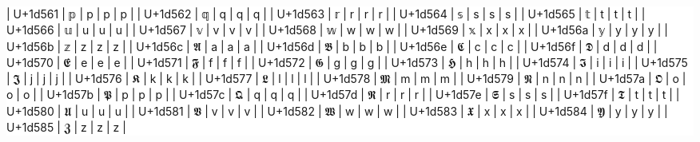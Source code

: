 | U+1d561    | 𝕡        | p         | p       | p       |
| U+1d562    | 𝕢        | q         | q       | q       |
| U+1d563    | 𝕣        | r         | r       | r       |
| U+1d564    | 𝕤        | s         | s       | s       |
| U+1d565    | 𝕥        | t         | t       | t       |
| U+1d566    | 𝕦        | u         | u       | u       |
| U+1d567    | 𝕧        | v         | v       | v       |
| U+1d568    | 𝕨        | w         | w       | w       |
| U+1d569    | 𝕩        | x         | x       | x       |
| U+1d56a    | 𝕪        | y         | y       | y       |
| U+1d56b    | 𝕫        | z         | z       | z       |
| U+1d56c    | 𝕬        | a         | a       | a       |
| U+1d56d    | 𝕭        | b         | b       | b       |
| U+1d56e    | 𝕮        | c         | c       | c       |
| U+1d56f    | 𝕯        | d         | d       | d       |
| U+1d570    | 𝕰        | e         | e       | e       |
| U+1d571    | 𝕱        | f         | f       | f       |
| U+1d572    | 𝕲        | g         | g       | g       |
| U+1d573    | 𝕳        | h         | h       | h       |
| U+1d574    | 𝕴        | i         | i       | i       |
| U+1d575    | 𝕵        | j         | j       | j       |
| U+1d576    | 𝕶        | k         | k       | k       |
| U+1d577    | 𝕷        | l         | l       | l       |
| U+1d578    | 𝕸        | m         | m       | m       |
| U+1d579    | 𝕹        | n         | n       | n       |
| U+1d57a    | 𝕺        | o         | o       | o       |
| U+1d57b    | 𝕻        | p         | p       | p       |
| U+1d57c    | 𝕼        | q         | q       | q       |
| U+1d57d    | 𝕽        | r         | r       | r       |
| U+1d57e    | 𝕾        | s         | s       | s       |
| U+1d57f    | 𝕿        | t         | t       | t       |
| U+1d580    | 𝖀        | u         | u       | u       |
| U+1d581    | 𝖁        | v         | v       | v       |
| U+1d582    | 𝖂        | w         | w       | w       |
| U+1d583    | 𝖃        | x         | x       | x       |
| U+1d584    | 𝖄        | y         | y       | y       |
| U+1d585    | 𝖅        | z         | z       | z       |